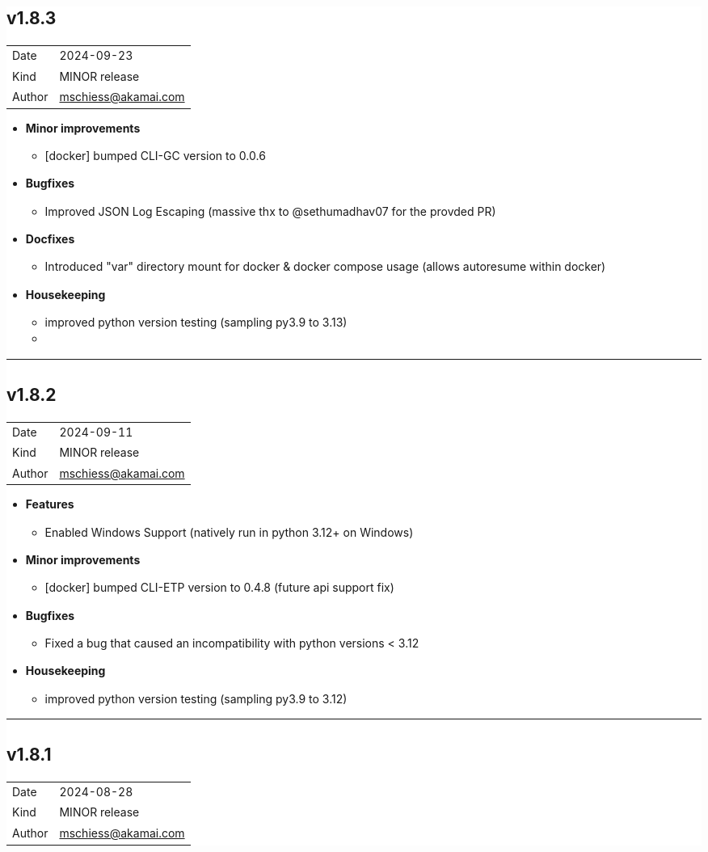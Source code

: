 ## v1.8.3
|        |                     |
|--------|---------------------|
| Date   | 2024-09-23          |
| Kind   | MINOR release       |
| Author | mschiess@akamai.com |

- **Minor improvements**
  - [docker] bumped CLI-GC version to 0.0.6 

- **Bugfixes**
  - Improved JSON Log Escaping (massive thx to @sethumadhav07 for the provded PR)

- **Docfixes**
  - Introduced "var" directory mount for docker & docker compose usage (allows autoresume within docker)

- **Housekeeping**
  - improved python version testing (sampling py3.9 to 3.13)
  - 
---

## v1.8.2
|        |                     |
|--------|---------------------|
| Date   | 2024-09-11          |
| Kind   | MINOR release       |
| Author | mschiess@akamai.com |

- **Features**
  - Enabled Windows Support (natively run in python 3.12+ on Windows)

- **Minor improvements**
  - [docker] bumped CLI-ETP version to 0.4.8 (future api support fix)

- **Bugfixes**
  - Fixed a bug that caused an incompatibility with python versions < 3.12
  
- **Housekeeping**
  - improved python version testing (sampling py3.9 to 3.12)

---

## v1.8.1
|        |                     |
|--------|---------------------|
| Date   | 2024-08-28          |
| Kind   | MINOR release       |     
| Author | mschiess@akamai.com | 
